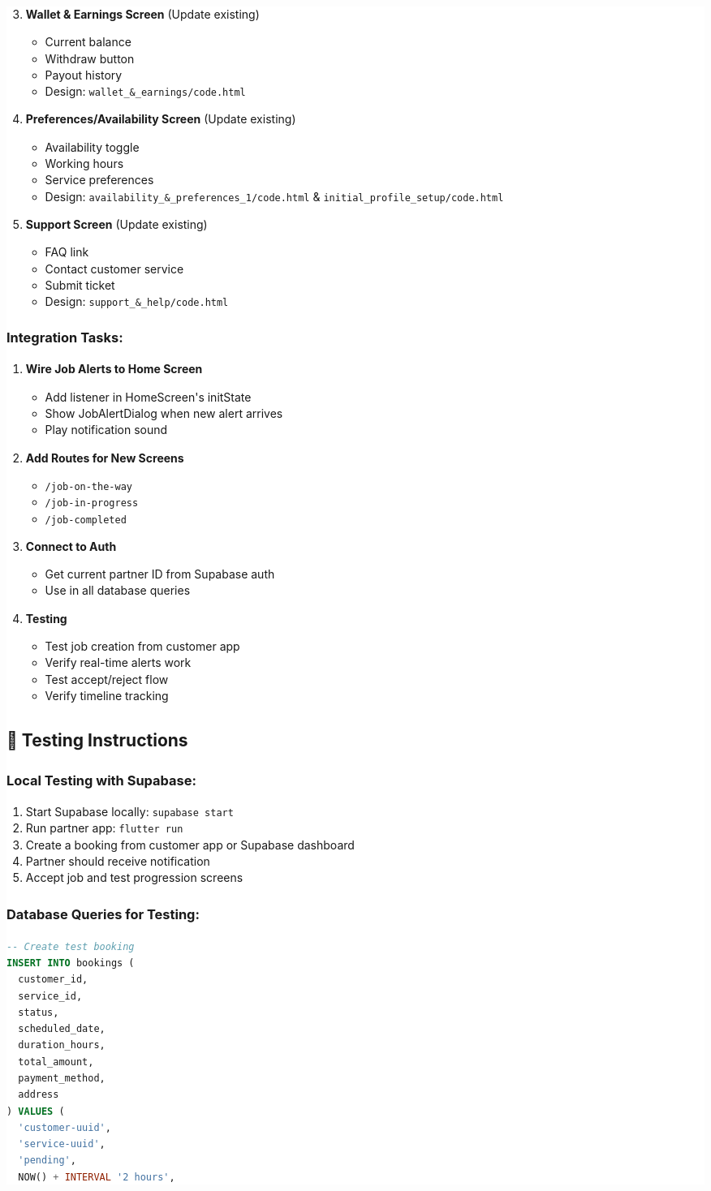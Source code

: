 3. **Wallet & Earnings Screen** (Update existing)
   - Current balance
   - Withdraw button
   - Payout history
   - Design: `wallet_&_earnings/code.html`

4. **Preferences/Availability Screen** (Update existing)
   - Availability toggle
   - Working hours
   - Service preferences
   - Design: `availability_&_preferences_1/code.html` & `initial_profile_setup/code.html`

5. **Support Screen** (Update existing)
   - FAQ link
   - Contact customer service
   - Submit ticket
   - Design: `support_&_help/code.html`

### Integration Tasks:
1. **Wire Job Alerts to Home Screen**
   - Add listener in HomeScreen's initState
   - Show JobAlertDialog when new alert arrives
   - Play notification sound

2. **Add Routes for New Screens**
   - `/job-on-the-way`
   - `/job-in-progress`
   - `/job-completed`

3. **Connect to Auth**
   - Get current partner ID from Supabase auth
   - Use in all database queries

4. **Testing**
   - Test job creation from customer app
   - Verify real-time alerts work
   - Test accept/reject flow
   - Verify timeline tracking

## 📝 Testing Instructions

### Local Testing with Supabase:
1. Start Supabase locally: `supabase start`
2. Run partner app: `flutter run`
3. Create a booking from customer app or Supabase dashboard
4. Partner should receive notification
5. Accept job and test progression screens

### Database Queries for Testing:
```sql
-- Create test booking
INSERT INTO bookings (
  customer_id,
  service_id,
  status,
  scheduled_date,
  duration_hours,
  total_amount,
  payment_method,
  address
) VALUES (
  'customer-uuid',
  'service-uuid',
  'pending',
  NOW() + INTERVAL '2 hours',
```